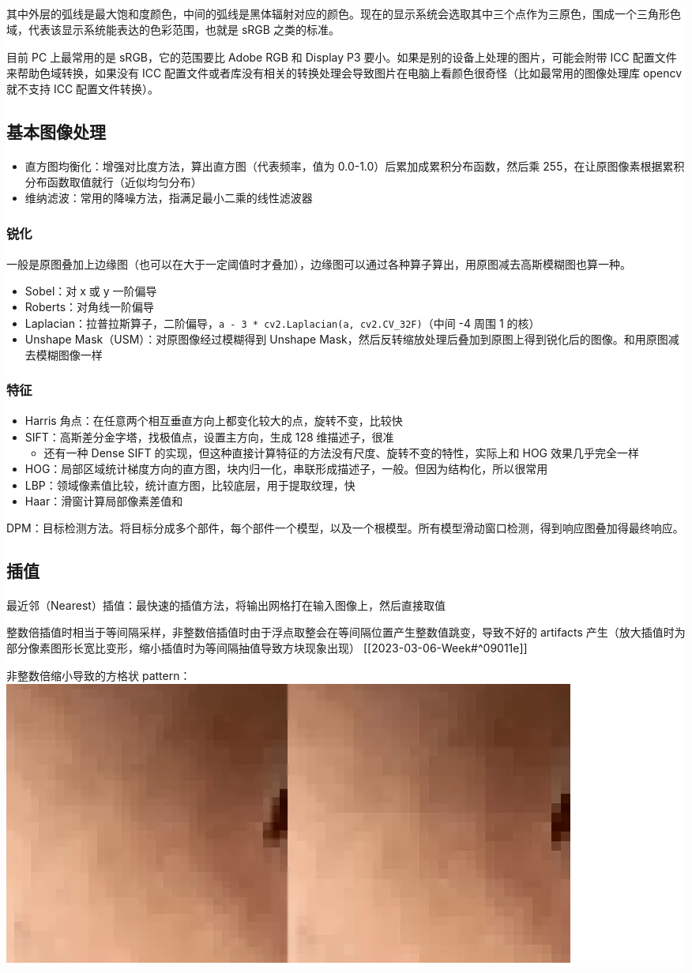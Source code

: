 其中外层的弧线是最大饱和度颜色，中间的弧线是黑体辐射对应的颜色。现在的显示系统会选取其中三个点作为三原色，围成一个三角形色域，代表该显示系统能表达的色彩范围，也就是 sRGB 之类的标准。

目前 PC 上最常用的是 sRGB，它的范围要比 Adobe RGB 和 Display P3 要小。如果是别的设备上处理的图片，可能会附带 ICC 配置文件来帮助色域转换，如果没有 ICC 配置文件或者库没有相关的转换处理会导致图片在电脑上看颜色很奇怪（比如最常用的图像处理库 opencv 就不支持 ICC 配置文件转换）。

## 基本图像处理
- 直方图均衡化：增强对比度方法，算出直方图（代表频率，值为 0.0-1.0）后累加成累积分布函数，然后乘 255，在让原图像素根据累积分布函数取值就行（近似均匀分布）
- 维纳滤波：常用的降噪方法，指满足最小二乘的线性滤波器

### 锐化
一般是原图叠加上边缘图（也可以在大于一定阈值时才叠加），边缘图可以通过各种算子算出，用原图减去高斯模糊图也算一种。
- Sobel：对 x 或 y 一阶偏导
- Roberts：对角线一阶偏导
- Laplacian：拉普拉斯算子，二阶偏导，`a - 3 * cv2.Laplacian(a, cv2.CV_32F)`（中间 -4 周围 1 的核）
- Unshape Mask（USM）：对原图像经过模糊得到 Unshape Mask，然后反转缩放处理后叠加到原图上得到锐化后的图像。和用原图减去模糊图像一样

### 特征
- Harris 角点：在任意两个相互垂直方向上都变化较大的点，旋转不变，比较快
- SIFT：高斯差分金字塔，找极值点，设置主方向，生成 128 维描述子，很准
    - 还有一种 Dense SIFT 的实现，但这种直接计算特征的方法没有尺度、旋转不变的特性，实际上和 HOG 效果几乎完全一样
- HOG：局部区域统计梯度方向的直方图，块内归一化，串联形成描述子，一般。但因为结构化，所以很常用
- LBP：领域像素值比较，统计直方图，比较底层，用于提取纹理，快
- Haar：滑窗计算局部像素差值和

DPM：目标检测方法。将目标分成多个部件，每个部件一个模型，以及一个根模型。所有模型滑动窗口检测，得到响应图叠加得最终响应。

## 插值
最近邻（Nearest）插值：最快速的插值方法，将输出网格打在输入图像上，然后直接取值

整数倍插值时相当于等间隔采样，非整数倍插值时由于浮点取整会在等间隔位置产生整数值跳变，导致不好的 artifacts 产生（放大插值时为部分像素图形长宽比变形，缩小插值时为等间隔抽值导致方块现象出现） [[2023-03-06-Week#^09011e]]

非整数倍缩小导致的方格状 pattern：
![左边正常，右边有方格状的 pattern](缩放方格状artifacts.webp)
